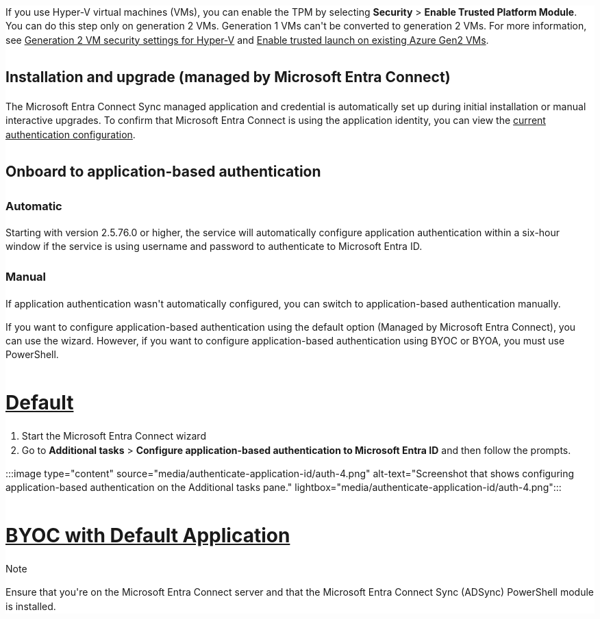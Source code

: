 If you use Hyper-V virtual machines (VMs), you can enable the TPM by selecting **Security** > **Enable Trusted Platform Module**. You can do this step only on generation 2 VMs. Generation 1 VMs can't be converted to generation 2 VMs. For more information, see [Generation 2 VM security settings for Hyper-V](/windows-server/virtualization/hyper-v/learn-more/generation-2-virtual-machine-security-settings-for-hyper-v) and [Enable trusted launch on existing Azure Gen2 VMs](/azure/virtual-machines/trusted-launch-existing-vm).





## Installation and upgrade (managed by Microsoft Entra Connect)

The Microsoft Entra Connect Sync managed application and credential is automatically set up during initial installation or manual interactive upgrades. To confirm that Microsoft Entra Connect is using the application identity, you can view the [current authentication configuration](#view-the-current-authentication-configuration).

## Onboard to application-based authentication

### Automatic

Starting with version 2.5.76.0 or higher, the service will automatically configure application authentication within a six-hour window if the service is using username and password to authenticate to Microsoft Entra ID.

### Manual

If application authentication wasn't automatically configured, you can switch to application-based authentication manually.

If you want to configure application-based authentication using the default option (Managed by Microsoft Entra Connect), you can use the wizard. However, if you want to configure application-based authentication using BYOC or BYOA, you must use PowerShell.

# [Default](#tab/default)

1.	Start the Microsoft Entra Connect wizard
2.	Go to **Additional tasks** > **Configure application-based authentication to Microsoft Entra ID** and then follow the prompts.

 :::image type="content" source="media/authenticate-application-id/auth-4.png" alt-text="Screenshot that shows configuring application-based authentication on the Additional tasks pane." lightbox="media/authenticate-application-id/auth-4.png":::

# [BYOC with Default Application](#tab/BYOC)

> [!NOTE]
> Ensure that you're on the Microsoft Entra Connect server and that the Microsoft Entra Connect Sync (ADSync) PowerShell module is installed.
